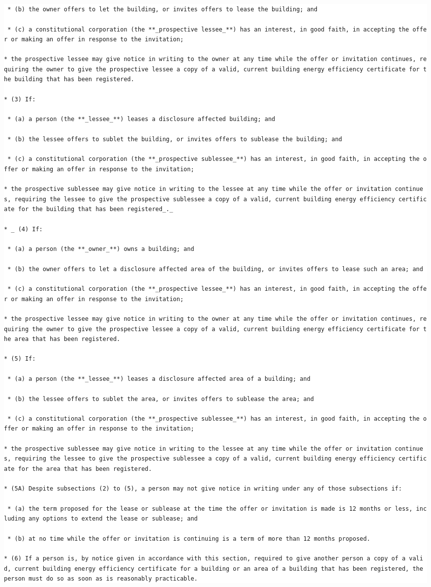      * (b) the owner offers to let the building, or invites offers to lease the building; and

     * (c) a constitutional corporation (the **_prospective lessee_**) has an interest, in good faith, in accepting the offer or making an offer in response to the invitation;

    * the prospective lessee may give notice in writing to the owner at any time while the offer or invitation continues, requiring the owner to give the prospective lessee a copy of a valid, current building energy efficiency certificate for the building that has been registered.

    * (3) If:

     * (a) a person (the **_lessee_**) leases a disclosure affected building; and

     * (b) the lessee offers to sublet the building, or invites offers to sublease the building; and

     * (c) a constitutional corporation (the **_prospective sublessee_**) has an interest, in good faith, in accepting the offer or making an offer in response to the invitation;

    * the prospective sublessee may give notice in writing to the lessee at any time while the offer or invitation continues, requiring the lessee to give the prospective sublessee a copy of a valid, current building energy efficiency certificate for the building that has been registered_._

    * _	(4)	If:

     * (a) a person (the **_owner_**) owns a building; and

     * (b) the owner offers to let a disclosure affected area of the building, or invites offers to lease such an area; and

     * (c) a constitutional corporation (the **_prospective lessee_**) has an interest, in good faith, in accepting the offer or making an offer in response to the invitation;

    * the prospective lessee may give notice in writing to the owner at any time while the offer or invitation continues, requiring the owner to give the prospective lessee a copy of a valid, current building energy efficiency certificate for the area that has been registered.

    * (5) If:

     * (a) a person (the **_lessee_**) leases a disclosure affected area of a building; and

     * (b) the lessee offers to sublet the area, or invites offers to sublease the area; and

     * (c) a constitutional corporation (the **_prospective sublessee_**) has an interest, in good faith, in accepting the offer or making an offer in response to the invitation;

    * the prospective sublessee may give notice in writing to the lessee at any time while the offer or invitation continues, requiring the lessee to give the prospective sublessee a copy of a valid, current building energy efficiency certificate for the area that has been registered.

    * (5A) Despite subsections (2) to (5), a person may not give notice in writing under any of those subsections if:

     * (a) the term proposed for the lease or sublease at the time the offer or invitation is made is 12 months or less, including any options to extend the lease or sublease; and

     * (b) at no time while the offer or invitation is continuing is a term of more than 12 months proposed.

    * (6) If a person is, by notice given in accordance with this section, required to give another person a copy of a valid, current building energy efficiency certificate for a building or an area of a building that has been registered, the person must do so as soon as is reasonably practicable.
